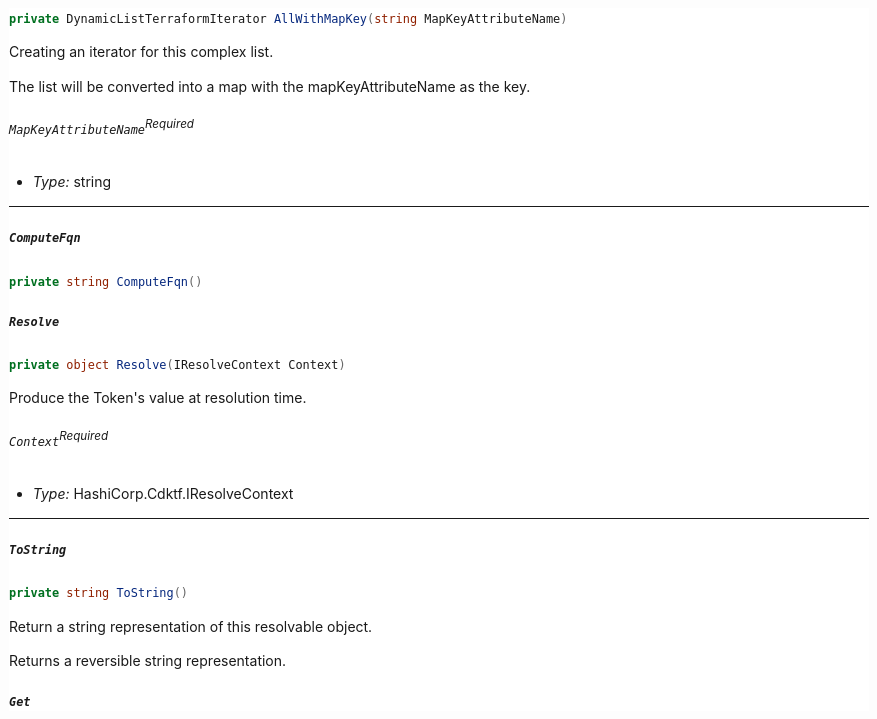 ```csharp
private DynamicListTerraformIterator AllWithMapKey(string MapKeyAttributeName)
```

Creating an iterator for this complex list.

The list will be converted into a map with the mapKeyAttributeName as the key.

###### `MapKeyAttributeName`<sup>Required</sup> <a name="MapKeyAttributeName" id="@cdktf/provider-cloudflare.dataCloudflareLeakedCredentialCheckRules.DataCloudflareLeakedCredentialCheckRulesResultList.allWithMapKey.parameter.mapKeyAttributeName"></a>

- *Type:* string

---

##### `ComputeFqn` <a name="ComputeFqn" id="@cdktf/provider-cloudflare.dataCloudflareLeakedCredentialCheckRules.DataCloudflareLeakedCredentialCheckRulesResultList.computeFqn"></a>

```csharp
private string ComputeFqn()
```

##### `Resolve` <a name="Resolve" id="@cdktf/provider-cloudflare.dataCloudflareLeakedCredentialCheckRules.DataCloudflareLeakedCredentialCheckRulesResultList.resolve"></a>

```csharp
private object Resolve(IResolveContext Context)
```

Produce the Token's value at resolution time.

###### `Context`<sup>Required</sup> <a name="Context" id="@cdktf/provider-cloudflare.dataCloudflareLeakedCredentialCheckRules.DataCloudflareLeakedCredentialCheckRulesResultList.resolve.parameter._context"></a>

- *Type:* HashiCorp.Cdktf.IResolveContext

---

##### `ToString` <a name="ToString" id="@cdktf/provider-cloudflare.dataCloudflareLeakedCredentialCheckRules.DataCloudflareLeakedCredentialCheckRulesResultList.toString"></a>

```csharp
private string ToString()
```

Return a string representation of this resolvable object.

Returns a reversible string representation.

##### `Get` <a name="Get" id="@cdktf/provider-cloudflare.dataCloudflareLeakedCredentialCheckRules.DataCloudflareLeakedCredentialCheckRulesResultList.get"></a>

